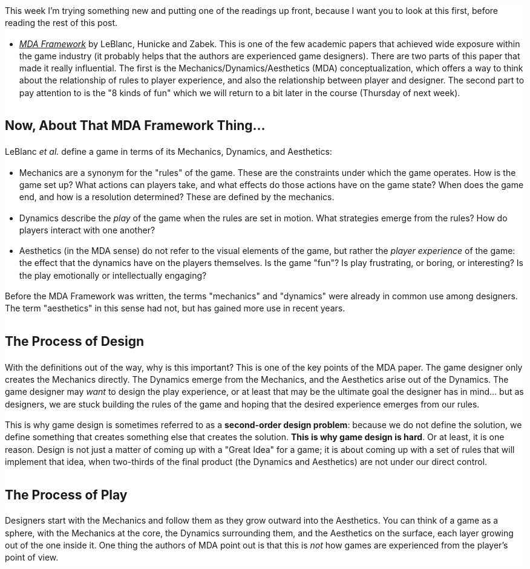 This week I’m trying something new and putting one of the readings up front, because I want you to look at this first, before reading the rest of this post.

-   [*MDA Framework*](http://www.cs.northwestern.edu/~hunicke/MDA.pdf) by LeBlanc, Hunicke and Zabek. This is one of the few academic papers that achieved wide exposure within the game industry (it probably helps that the authors are experienced game designers). There are two parts of this paper that made it really influential. The first is the Mechanics/Dynamics/Aesthetics (MDA) conceptualization, which offers a way to think about the relationship of rules to player experience, and also the relationship between player and designer. The second part to pay attention to is the "8 kinds of fun" which we will return to a bit later in the course (Thursday of next week).

## Now, About That MDA Framework Thing…

LeBlanc *et al.* define a game in terms of its Mechanics, Dynamics, and Aesthetics:

-   Mechanics are a synonym for the "rules" of the game. These are the constraints under which the game operates. How is the game set up? What actions can players take, and what effects do those actions have on the game state? When does the game end, and how is a resolution determined? These are defined by the mechanics.

-   Dynamics describe the *play* of the game when the rules are set in motion. What strategies emerge from the rules? How do players interact with one another?

-   Aesthetics (in the MDA sense) do not refer to the visual elements of the game, but rather the *player experience* of the game: the effect that the dynamics have on the players themselves. Is the game "fun"? Is play frustrating, or boring, or interesting? Is the play emotionally or intellectually engaging?

Before the MDA Framework was written, the terms "mechanics" and "dynamics" were already in common use among designers. The term "aesthetics" in this sense had not, but has gained more use in recent years.

## The Process of Design

With the definitions out of the way, why is this important? This is one of the key points of the MDA paper. The game designer only creates the Mechanics directly. The Dynamics emerge from the Mechanics, and the Aesthetics arise out of the Dynamics. The game designer may *want* to design the play experience, or at least that may be the ultimate goal the designer has in mind… but as designers, we are stuck building the rules of the game and hoping that the desired experience emerges from our rules.

This is why game design is sometimes referred to as a **second-order design problem**: because we do not define the solution, we define something that creates something else that creates the solution. **This is why game design is hard**. Or at least, it is one reason. Design is not just a matter of coming up with a "Great Idea" for a game; it is about coming up with a set of rules that will implement that idea, when two-thirds of the final product (the Dynamics and Aesthetics) are not under our direct control.

## The Process of Play

Designers start with the Mechanics and follow them as they grow outward into the Aesthetics. You can think of a game as a sphere, with the Mechanics at the core, the Dynamics surrounding them, and the Aesthetics on the surface, each layer growing out of the one inside it. One thing the authors of MDA point out is that this is *not* how games are experienced from the player’s point of view.

